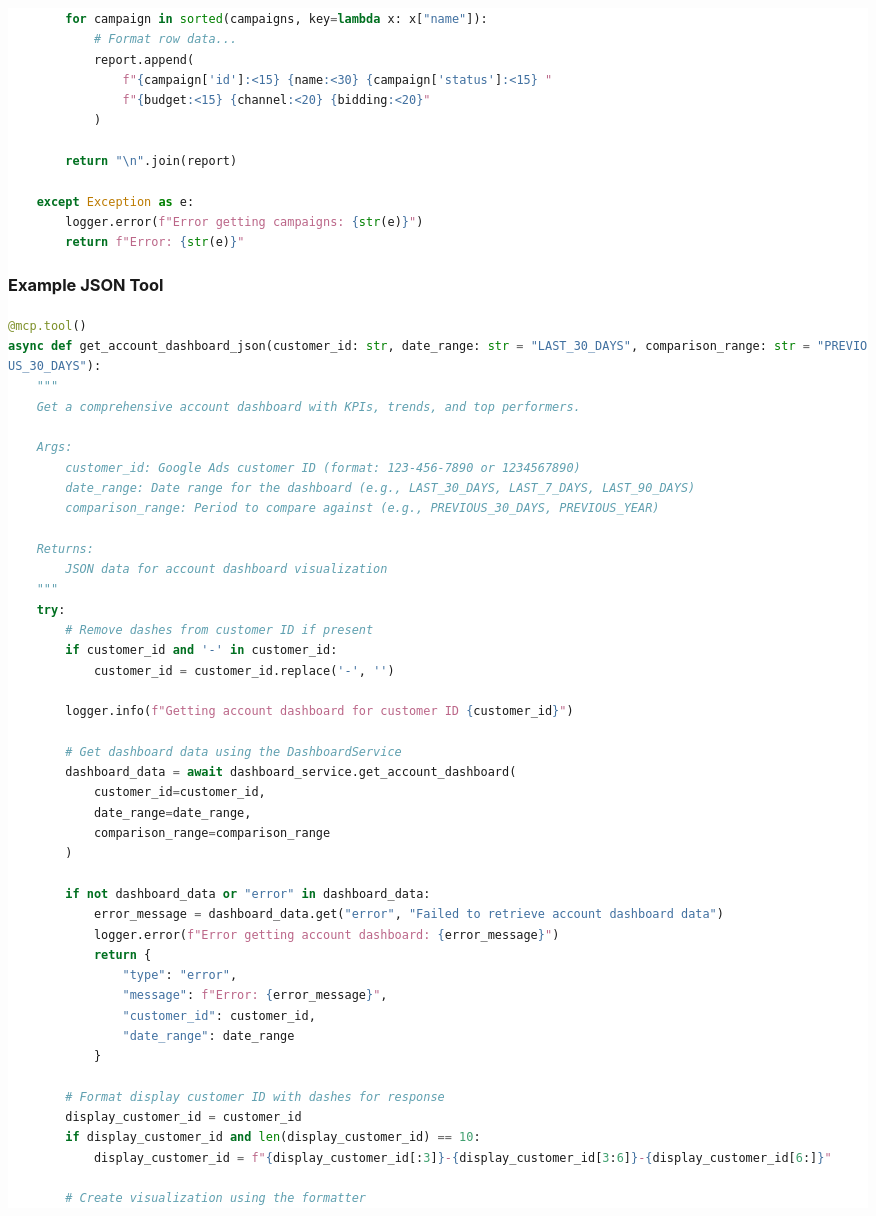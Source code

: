 ```python
        for campaign in sorted(campaigns, key=lambda x: x["name"]):
            # Format row data...
            report.append(
                f"{campaign['id']:<15} {name:<30} {campaign['status']:<15} "
                f"{budget:<15} {channel:<20} {bidding:<20}"
            )
            
        return "\n".join(report)
        
    except Exception as e:
        logger.error(f"Error getting campaigns: {str(e)}")
        return f"Error: {str(e)}"
```

### Example JSON Tool

```python
@mcp.tool()
async def get_account_dashboard_json(customer_id: str, date_range: str = "LAST_30_DAYS", comparison_range: str = "PREVIOUS_30_DAYS"):
    """
    Get a comprehensive account dashboard with KPIs, trends, and top performers.
    
    Args:
        customer_id: Google Ads customer ID (format: 123-456-7890 or 1234567890)
        date_range: Date range for the dashboard (e.g., LAST_30_DAYS, LAST_7_DAYS, LAST_90_DAYS)
        comparison_range: Period to compare against (e.g., PREVIOUS_30_DAYS, PREVIOUS_YEAR)
        
    Returns:
        JSON data for account dashboard visualization
    """
    try:
        # Remove dashes from customer ID if present
        if customer_id and '-' in customer_id:
            customer_id = customer_id.replace('-', '')
            
        logger.info(f"Getting account dashboard for customer ID {customer_id}")
        
        # Get dashboard data using the DashboardService
        dashboard_data = await dashboard_service.get_account_dashboard(
            customer_id=customer_id,
            date_range=date_range,
            comparison_range=comparison_range
        )
        
        if not dashboard_data or "error" in dashboard_data:
            error_message = dashboard_data.get("error", "Failed to retrieve account dashboard data")
            logger.error(f"Error getting account dashboard: {error_message}")
            return {
                "type": "error",
                "message": f"Error: {error_message}",
                "customer_id": customer_id,
                "date_range": date_range
            }
        
        # Format display customer ID with dashes for response
        display_customer_id = customer_id
        if display_customer_id and len(display_customer_id) == 10:
            display_customer_id = f"{display_customer_id[:3]}-{display_customer_id[3:6]}-{display_customer_id[6:]}"
        
        # Create visualization using the formatter
```